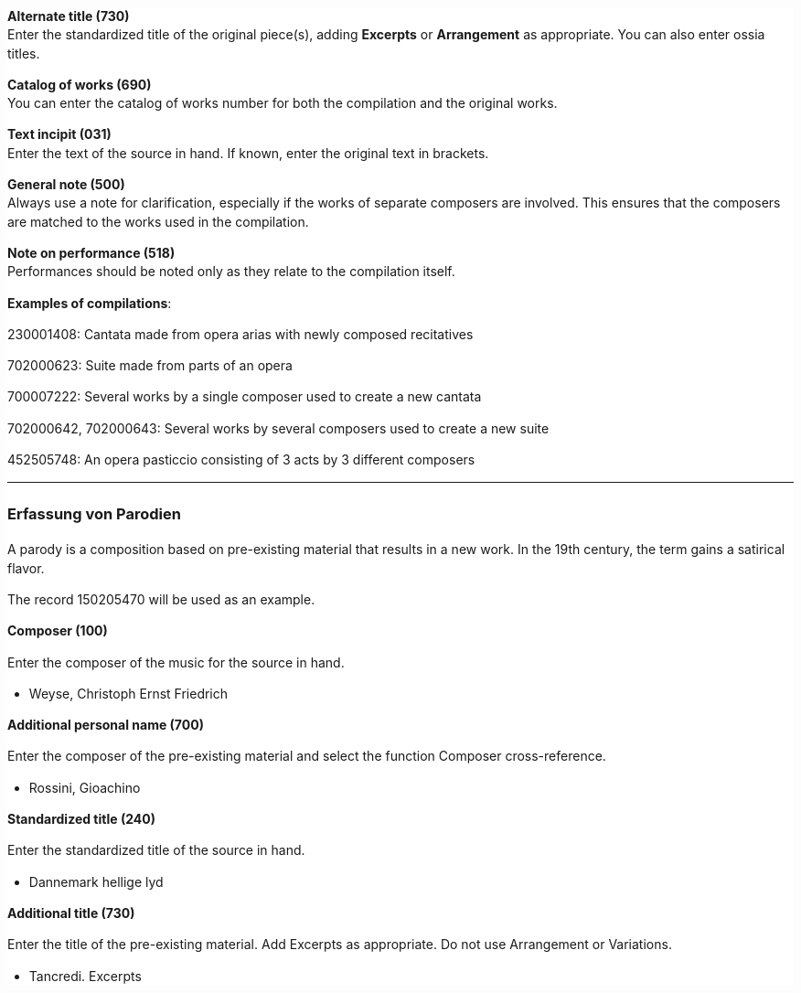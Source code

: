 **Alternate title (730)**  
Enter the standardized title of the original piece(s), adding **Excerpts** or **Arrangement** as appropriate. You can also enter ossia titles.

**Catalog of works (690)**  
You can enter the catalog of works number for both the compilation and the original works.

**Text incipit (031)**  
Enter the text of the source in hand. If known, enter the original text in brackets.

**General note (500)**  
Always use a note for clarification, especially if the works of separate composers are involved. This ensures that the composers are matched to the works used in the compilation.

**Note on performance (518)**  
Performances should be noted only as they relate to the compilation itself.

**Examples of compilations**:

230001408: Cantata made from opera arias with newly composed recitatives

702000623: Suite made from parts of an opera

700007222: Several works by a single composer used to create a new cantata

702000642, 702000643: Several works by several composers used to create a new suite

452505748: An opera pasticcio consisting of 3 acts by 3 different composers

** **

### Erfassung von Parodien

A parody is a composition based on pre-existing material that results in a new work. In the 19th century, the term gains a satirical flavor.  

The record 150205470 will be used as an example.

**Composer (100)**

Enter the composer of the music for the source in hand.

- Weyse, Christoph Ernst Friedrich

**Additional personal name (700)**

Enter the composer of the pre-existing material and select the function Composer cross-reference.

- Rossini, Gioachino

**Standardized title (240)**

Enter the standardized title of the source in hand.

- Dannemark hellige lyd

**Additional title (730)**

Enter the title of the pre-existing material. Add Excerpts as appropriate. Do not use Arrangement or Variations.

- Tancredi. Excerpts
